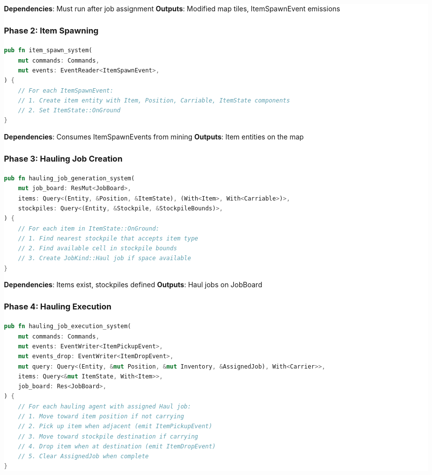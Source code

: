 **Dependencies**: Must run after job assignment
**Outputs**: Modified map tiles, ItemSpawnEvent emissions

### Phase 2: Item Spawning

```rust
pub fn item_spawn_system(
    mut commands: Commands,
    mut events: EventReader<ItemSpawnEvent>,
) {
    // For each ItemSpawnEvent:
    // 1. Create item entity with Item, Position, Carriable, ItemState components
    // 2. Set ItemState::OnGround
}
```

**Dependencies**: Consumes ItemSpawnEvents from mining
**Outputs**: Item entities on the map

### Phase 3: Hauling Job Creation

```rust
pub fn hauling_job_generation_system(
    mut job_board: ResMut<JobBoard>,
    items: Query<(Entity, &Position, &ItemState), (With<Item>, With<Carriable>)>,
    stockpiles: Query<(Entity, &Stockpile, &StockpileBounds)>,
) {
    // For each item in ItemState::OnGround:
    // 1. Find nearest stockpile that accepts item type
    // 2. Find available cell in stockpile bounds
    // 3. Create JobKind::Haul job if space available
}
```

**Dependencies**: Items exist, stockpiles defined
**Outputs**: Haul jobs on JobBoard

### Phase 4: Hauling Execution

```rust
pub fn hauling_job_execution_system(
    mut commands: Commands,
    mut events: EventWriter<ItemPickupEvent>,
    mut events_drop: EventWriter<ItemDropEvent>,
    mut query: Query<(Entity, &mut Position, &mut Inventory, &AssignedJob), With<Carrier>>,
    items: Query<&mut ItemState, With<Item>>,
    job_board: Res<JobBoard>,
) {
    // For each hauling agent with assigned Haul job:
    // 1. Move toward item position if not carrying
    // 2. Pick up item when adjacent (emit ItemPickupEvent)
    // 3. Move toward stockpile destination if carrying
    // 4. Drop item when at destination (emit ItemDropEvent)
    // 5. Clear AssignedJob when complete
}
```

